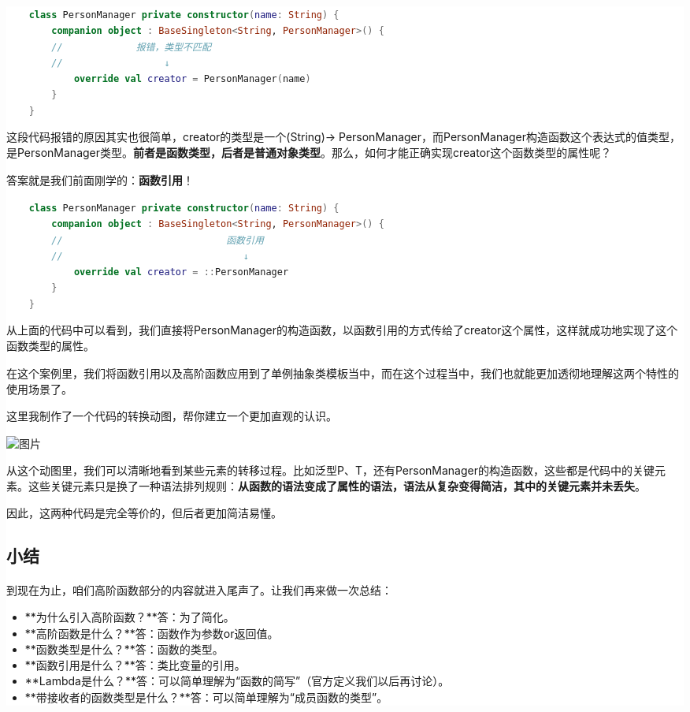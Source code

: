 ```kotlin
    class PersonManager private constructor(name: String) {
        companion object : BaseSingleton<String, PersonManager>() {
        //             报错，类型不匹配
        //                  ↓ 
            override val creator = PersonManager(name)
        }
    }
```

这段代码报错的原因其实也很简单，creator的类型是一个\(String\)-> PersonManager，而PersonManager构造函数这个表达式的值类型，是PersonManager类型。**前者是函数类型，后者是普通对象类型**。那么，如何才能正确实现creator这个函数类型的属性呢？

答案就是我们前面刚学的：**函数引用**！

```kotlin
    class PersonManager private constructor(name: String) {
        companion object : BaseSingleton<String, PersonManager>() {
        //                             函数引用
        //                                ↓ 
            override val creator = ::PersonManager
        }
    }
```

从上面的代码中可以看到，我们直接将PersonManager的构造函数，以函数引用的方式传给了creator这个属性，这样就成功地实现了这个函数类型的属性。

在这个案例里，我们将函数引用以及高阶函数应用到了单例抽象类模板当中，而在这个过程当中，我们也就能更加透彻地理解这两个特性的使用场景了。

这里我制作了一个代码的转换动图，帮你建立一个更加直观的认识。

![图片](./httpsstatic001geekbangorgresourceimage495c49b134d723c11c7d50762497b44afa5c.gif)

从这个动图里，我们可以清晰地看到某些元素的转移过程。比如泛型P、T，还有PersonManager的构造函数，这些都是代码中的关键元素。这些关键元素只是换了一种语法排列规则：**从函数的语法变成了属性的语法，语法从复杂变得简洁，其中的关键元素并未丢失**。

因此，这两种代码是完全等价的，但后者更加简洁易懂。

## 小结

到现在为止，咱们高阶函数部分的内容就进入尾声了。让我们再来做一次总结：

* **为什么引入高阶函数？**答：为了简化。
* **高阶函数是什么？**答：函数作为参数or返回值。
* **函数类型是什么？**答：函数的类型。
* **函数引用是什么？**答：类比变量的引用。
* **Lambda是什么？**答：可以简单理解为“函数的简写”（官方定义我们以后再讨论）。
* **带接收者的函数类型是什么？**答：可以简单理解为“成员函数的类型”。
